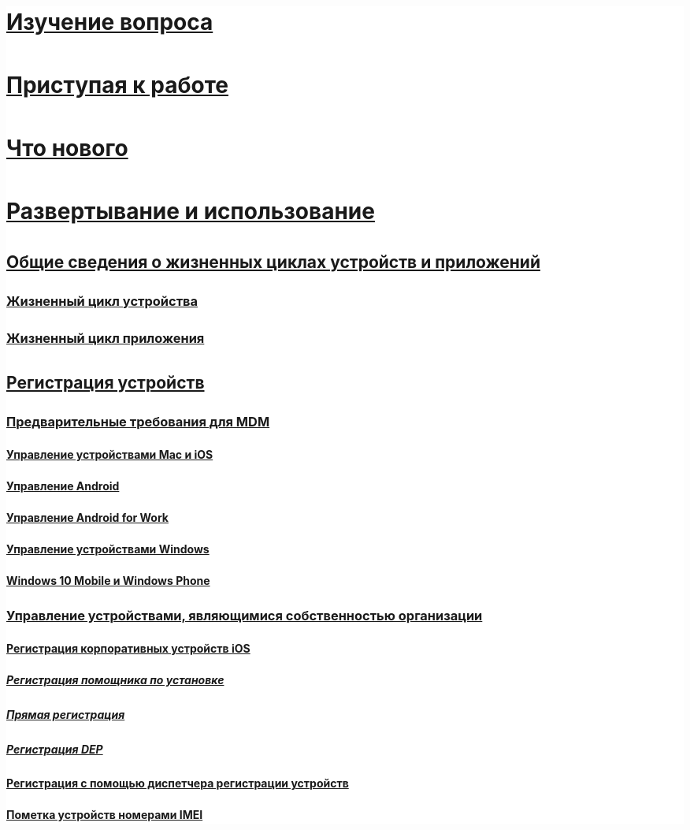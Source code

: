 # [Изучение вопроса](/intune/understand-explore/introduction-to-microsoft-intune)
# [Приступая к работе](/intune/get-started/what-to-know-before-you-start-microsoft-intune)


# [Что нового](/intune/whats-new/whats-new-in-microsoft-intune)
# [Развертывание и использование](overview-of-device-and-app-lifecycles-in-microsoft-intune.md)
## [Общие сведения о жизненных циклах устройств и приложений](overview-of-device-and-app-lifecycles-in-microsoft-intune.md)
### [Жизненный цикл устройства](overview-of-device-lifecycle-in-microsoft-intune.md)
### [Жизненный цикл приложения](overview-of-app-lifecycle-in-microsoft-intune.md)
## [Регистрация устройств](enroll-devices-in-microsoft-intune.md)
### [Предварительные требования для MDM](prerequisites-for-enrollment.md)
#### [Управление устройствами Mac и iOS](set-up-ios-and-mac-management-with-microsoft-intune.md)
#### [Управление Android](set-up-android-management-with-microsoft-intune.md)
#### [Управление Android for Work](set-up-android-for-work.md)
#### [Управление устройствами Windows](set-up-windows-device-management-with-microsoft-intune.md)
#### [Windows 10 Mobile и Windows Phone](set-up-windows-phone-management-with-microsoft-intune.md)
### [Управление устройствами, являющимися собственностью организации](manage-corporate-owned-devices.md)
#### [Регистрация корпоративных устройств iOS](enroll-corporate-owned-ios-devices-in-microsoft-intune.md)
##### [Регистрация помощника по установке](ios-setup-assistant-enrollment-in-microsoft-intune.md)
##### [Прямая регистрация](ios-direct-enrollment-in-microsoft-intune.md)
##### [Регистрация DEP](ios-device-enrollment-program-in-microsoft-intune.md)
#### [Регистрация с помощью диспетчера регистрации устройств](enroll-corporate-owned-devices-with-the-device-enrollment-manager-in-microsoft-intune.md)
#### [Пометка устройств номерами IMEI](specify-corporate-owned-devices-with-international-mobile-equipment-identity-imei-numbers.md)